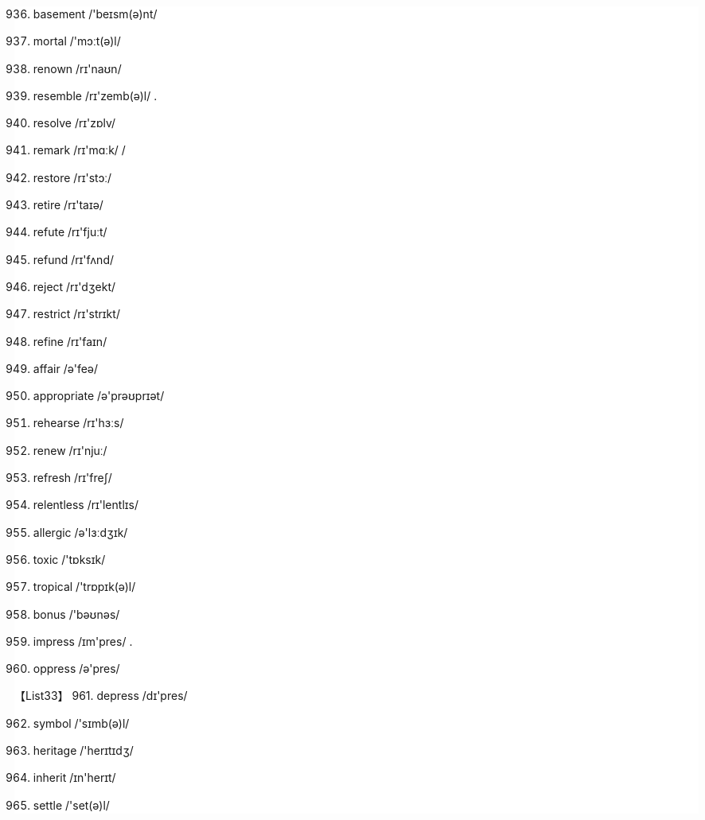 
936. basement /'beɪsm(ə)nt/ 
937. mortal /'mɔːt(ə)l/ 
 
938. renown /rɪ'naʊn/ 

939. resemble /rɪ'zemb(ə)l/ 
.
 
940. resolve /rɪ'zɒlv/ 

 
941. remark /rɪ'mɑːk/ /

942. restore /rɪ'stɔː/ 
943. retire /rɪ'taɪə/ 

944. refute /rɪ'fjuːt/ 
945. refund /rɪ'fʌnd/ 
 

 

946. reject /rɪ'dʒekt/ 

947. restrict /rɪ'strɪkt/
948. refine /rɪ'faɪn/ 


949. affair /ə'feə/ 


950. appropriate /ə'prəʊprɪət/ 
951. rehearse /rɪ'hɜːs/ 

952. renew /rɪ'njuː/ 

953. refresh /rɪ'freʃ/ 

954. relentless /rɪ'lentlɪs/ 

955. allergic /ə'lɜːdʒɪk/ 

956. toxic /'tɒksɪk/ 

957. tropical /'trɒpɪk(ə)l/ 
958. bonus /'bəʊnəs/ 

959. impress /ɪm'pres/ 
.
960. oppress /ə'pres/ 


【List33】
961. depress /dɪ'pres/ 

962. symbol /'sɪmb(ə)l/ 


963. heritage /'herɪtɪdʒ/ 
964. inherit /ɪn'herɪt/ 

965. settle /'set(ə)l/ 

